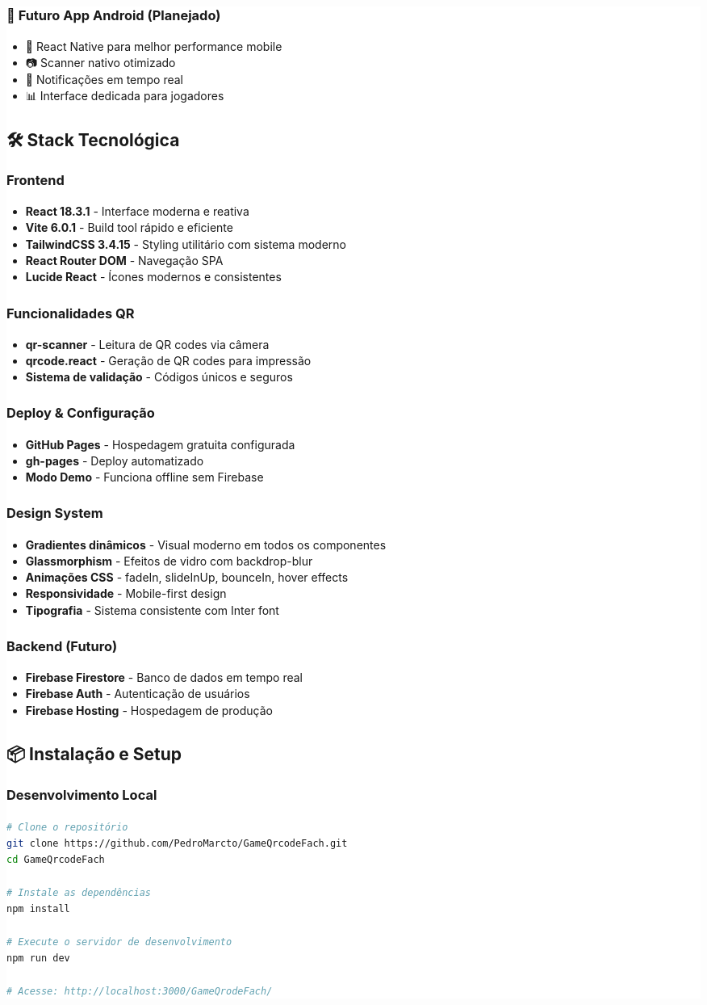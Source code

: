 ### 🚀 **Futuro App Android** (Planejado)
- 📱 React Native para melhor performance mobile
- 📷 Scanner nativo otimizado
- 🔔 Notificações em tempo real
- 📊 Interface dedicada para jogadores

## 🛠️ Stack Tecnológica

### **Frontend**
- **React 18.3.1** - Interface moderna e reativa
- **Vite 6.0.1** - Build tool rápido e eficiente  
- **TailwindCSS 3.4.15** - Styling utilitário com sistema moderno
- **React Router DOM** - Navegação SPA
- **Lucide React** - Ícones modernos e consistentes

### **Funcionalidades QR**
- **qr-scanner** - Leitura de QR codes via câmera
- **qrcode.react** - Geração de QR codes para impressão
- **Sistema de validação** - Códigos únicos e seguros

### **Deploy & Configuração**
- **GitHub Pages** - Hospedagem gratuita configurada
- **gh-pages** - Deploy automatizado
- **Modo Demo** - Funciona offline sem Firebase

### **Design System**
- **Gradientes dinâmicos** - Visual moderno em todos os componentes
- **Glassmorphism** - Efeitos de vidro com backdrop-blur
- **Animações CSS** - fadeIn, slideInUp, bounceIn, hover effects
- **Responsividade** - Mobile-first design
- **Tipografia** - Sistema consistente com Inter font

### **Backend (Futuro)**
- **Firebase Firestore** - Banco de dados em tempo real
- **Firebase Auth** - Autenticação de usuários
- **Firebase Hosting** - Hospedagem de produção

## 📦 Instalação e Setup

### **Desenvolvimento Local**

```bash
# Clone o repositório
git clone https://github.com/PedroMarcto/GameQrcodeFach.git
cd GameQrcodeFach

# Instale as dependências
npm install

# Execute o servidor de desenvolvimento
npm run dev

# Acesse: http://localhost:3000/GameQrodeFach/
```
